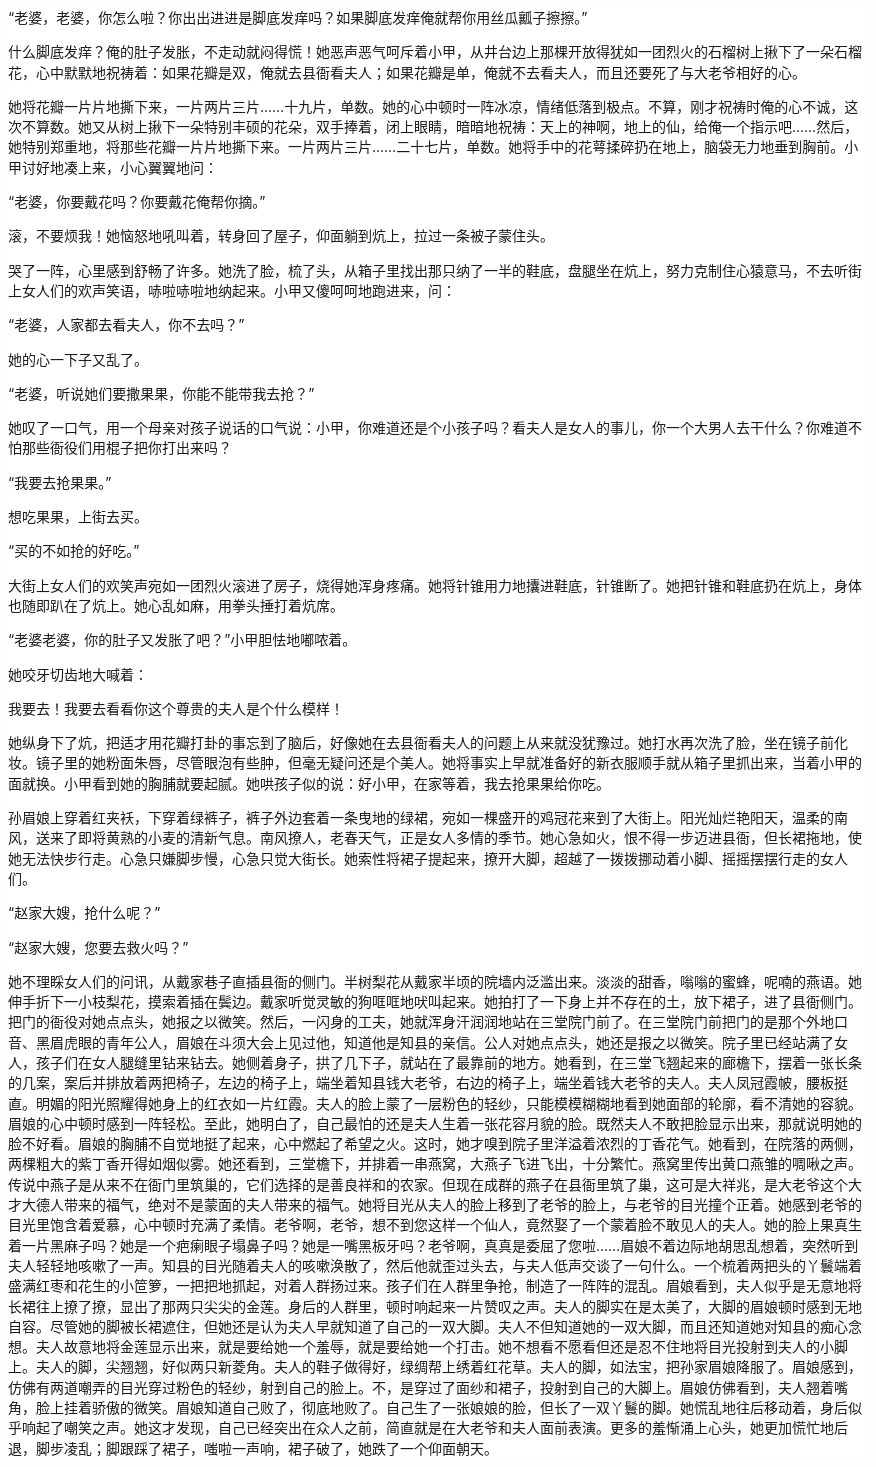 “老婆，老婆，你怎么啦？你出出进进是脚底发痒吗？如果脚底发痒俺就帮你用丝瓜瓤子擦擦。”

什么脚底发痒？俺的肚子发胀，不走动就闷得慌！她恶声恶气呵斥着小甲，从井台边上那棵开放得犹如一团烈火的石榴树上揪下了一朵石榴花，心中默默地祝祷着：如果花瓣是双，俺就去县衙看夫人；如果花瓣是单，俺就不去看夫人，而且还要死了与大老爷相好的心。

她将花瓣一片片地撕下来，一片两片三片……十九片，单数。她的心中顿时一阵冰凉，情绪低落到极点。不算，刚才祝祷时俺的心不诚，这次不算数。她又从树上揪下一朵特别丰硕的花朵，双手捧着，闭上眼睛，暗暗地祝祷：天上的神啊，地上的仙，给俺一个指示吧……然后，她特别郑重地，将那些花瓣一片片地撕下来。一片两片三片……二十七片，单数。她将手中的花萼揉碎扔在地上，脑袋无力地垂到胸前。小甲讨好地凑上来，小心翼翼地问：

“老婆，你要戴花吗？你要戴花俺帮你摘。”

滚，不要烦我！她恼怒地吼叫着，转身回了屋子，仰面躺到炕上，拉过一条被子蒙住头。

哭了一阵，心里感到舒畅了许多。她洗了脸，梳了头，从箱子里找出那只纳了一半的鞋底，盘腿坐在炕上，努力克制住心猿意马，不去听街上女人们的欢声笑语，哧啦哧啦地纳起来。小甲又傻呵呵地跑进来，问：

“老婆，人家都去看夫人，你不去吗？”

她的心一下子又乱了。

“老婆，听说她们要撒果果，你能不能带我去抢？”

她叹了一口气，用一个母亲对孩子说话的口气说：小甲，你难道还是个小孩子吗？看夫人是女人的事儿，你一个大男人去干什么？你难道不怕那些衙役们用棍子把你打出来吗？

“我要去抢果果。”

想吃果果，上街去买。

“买的不如抢的好吃。”

大街上女人们的欢笑声宛如一团烈火滚进了房子，烧得她浑身疼痛。她将针锥用力地攮进鞋底，针锥断了。她把针锥和鞋底扔在炕上，身体也随即趴在了炕上。她心乱如麻，用拳头捶打着炕席。

“老婆老婆，你的肚子又发胀了吧？”小甲胆怯地嘟哝着。

她咬牙切齿地大喊着：

我要去！我要去看看你这个尊贵的夫人是个什么模样！

她纵身下了炕，把适才用花瓣打卦的事忘到了脑后，好像她在去县衙看夫人的问题上从来就没犹豫过。她打水再次洗了脸，坐在镜子前化妆。镜子里的她粉面朱唇，尽管眼泡有些肿，但毫无疑问还是个美人。她将事实上早就准备好的新衣服顺手就从箱子里抓出来，当着小甲的面就换。小甲看到她的胸脯就要起腻。她哄孩子似的说：好小甲，在家等着，我去抢果果给你吃。

孙眉娘上穿着红夹袄，下穿着绿裤子，裤子外边套着一条曳地的绿裙，宛如一棵盛开的鸡冠花来到了大街上。阳光灿烂艳阳天，温柔的南风，送来了即将黄熟的小麦的清新气息。南风撩人，老春天气，正是女人多情的季节。她心急如火，恨不得一步迈进县衙，但长裙拖地，使她无法快步行走。心急只嫌脚步慢，心急只觉大街长。她索性将裙子提起来，撩开大脚，超越了一拨拨挪动着小脚、摇摇摆摆行走的女人们。

“赵家大嫂，抢什么呢？”

“赵家大嫂，您要去救火吗？”

她不理睬女人们的问讯，从戴家巷子直插县衙的侧门。半树梨花从戴家半顷的院墙内泛滥出来。淡淡的甜香，嗡嗡的蜜蜂，呢喃的燕语。她伸手折下一小枝梨花，摸索着插在鬓边。戴家听觉灵敏的狗哐哐地吠叫起来。她拍打了一下身上并不存在的土，放下裙子，进了县衙侧门。把门的衙役对她点点头，她报之以微笑。然后，一闪身的工夫，她就浑身汗润润地站在三堂院门前了。在三堂院门前把门的是那个外地口音、黑眉虎眼的青年公人，眉娘在斗须大会上见过他，知道他是知县的亲信。公人对她点点头，她还是报之以微笑。院子里已经站满了女人，孩子们在女人腿缝里钻来钻去。她侧着身子，拱了几下子，就站在了最靠前的地方。她看到，在三堂飞翘起来的廊檐下，摆着一张长条的几案，案后并排放着两把椅子，左边的椅子上，端坐着知县钱大老爷，右边的椅子上，端坐着钱大老爷的夫人。夫人凤冠霞帔，腰板挺直。明媚的阳光照耀得她身上的红衣如一片红霞。夫人的脸上蒙了一层粉色的轻纱，只能模模糊糊地看到她面部的轮廓，看不清她的容貌。眉娘的心中顿时感到一阵轻松。至此，她明白了，自己最怕的还是夫人生着一张花容月貌的脸。既然夫人不敢把脸显示出来，那就说明她的脸不好看。眉娘的胸脯不自觉地挺了起来，心中燃起了希望之火。这时，她才嗅到院子里洋溢着浓烈的丁香花气。她看到，在院落的两侧，两棵粗大的紫丁香开得如烟似雾。她还看到，三堂檐下，并排着一串燕窝，大燕子飞进飞出，十分繁忙。燕窝里传出黄口燕雏的啁啾之声。传说中燕子是从来不在衙门里筑巢的，它们选择的是善良祥和的农家。但现在成群的燕子在县衙里筑了巢，这可是大祥兆，是大老爷这个大才大德人带来的福气，绝对不是蒙面的夫人带来的福气。她将目光从夫人的脸上移到了老爷的脸上，与老爷的目光撞个正着。她感到老爷的目光里饱含着爱慕，心中顿时充满了柔情。老爷啊，老爷，想不到您这样一个仙人，竟然娶了一个蒙着脸不敢见人的夫人。她的脸上果真生着一片黑麻子吗？她是一个疤瘌眼子塌鼻子吗？她是一嘴黑板牙吗？老爷啊，真真是委屈了您啦……眉娘不着边际地胡思乱想着，突然听到夫人轻轻地咳嗽了一声。知县的目光随着夫人的咳嗽涣散了，然后他就歪过头去，与夫人低声交谈了一句什么。一个梳着两把头的丫鬟端着盛满红枣和花生的小笸箩，一把把地抓起，对着人群扬过来。孩子们在人群里争抢，制造了一阵阵的混乱。眉娘看到，夫人似乎是无意地将长裙往上撩了撩，显出了那两只尖尖的金莲。身后的人群里，顿时响起来一片赞叹之声。夫人的脚实在是太美了，大脚的眉娘顿时感到无地自容。尽管她的脚被长裙遮住，但她还是认为夫人早就知道了自己的一双大脚。夫人不但知道她的一双大脚，而且还知道她对知县的痴心念想。夫人故意地将金莲显示出来，就是要给她一个羞辱，就是要给她一个打击。她不想看不愿看但还是忍不住地将目光投射到夫人的小脚上。夫人的脚，尖翘翘，好似两只新菱角。夫人的鞋子做得好，绿绸帮上绣着红花草。夫人的脚，如法宝，把孙家眉娘降服了。眉娘感到，仿佛有两道嘲弄的目光穿过粉色的轻纱，射到自己的脸上。不，是穿过了面纱和裙子，投射到自己的大脚上。眉娘仿佛看到，夫人翘着嘴角，脸上挂着骄傲的微笑。眉娘知道自己败了，彻底地败了。自己生了一张娘娘的脸，但长了一双丫鬟的脚。她慌乱地往后移动着，身后似乎响起了嘲笑之声。她这才发现，自己已经突出在众人之前，简直就是在大老爷和夫人面前表演。更多的羞惭涌上心头，她更加慌忙地后退，脚步凌乱；脚跟踩了裙子，嗤啦一声响，裙子破了，她跌了一个仰面朝天。

